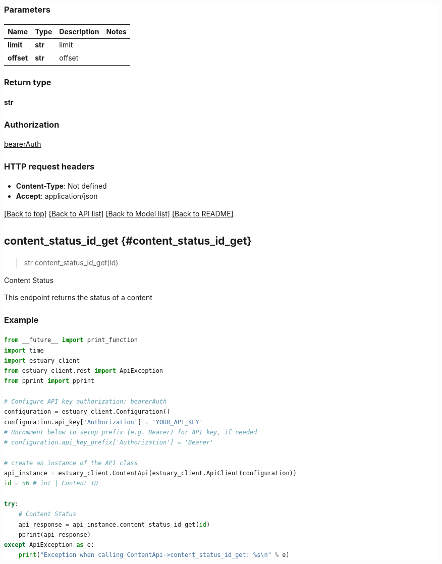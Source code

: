 ### Parameters

| Name       | Type    | Description | Notes |
| ---------- | ------- | ----------- | ----- |
| **limit**  | **str** | limit       |
| **offset** | **str** | offset      |

### Return type

**str**

### Authorization

[bearerAuth](../README.md#bearerAuth)

### HTTP request headers

- **Content-Type**: Not defined
- **Accept**: application/json

[[Back to top]](#) [[Back to API list]](../README.md#documentation-for-api-endpoints) [[Back to Model list]](../README.md#documentation-for-models) [[Back to README]](../README.md)

## **content_status_id_get** {#content_status_id_get}

> str content_status_id_get(id)

Content Status

This endpoint returns the status of a content

### Example

```python
from __future__ import print_function
import time
import estuary_client
from estuary_client.rest import ApiException
from pprint import pprint

# Configure API key authorization: bearerAuth
configuration = estuary_client.Configuration()
configuration.api_key['Authorization'] = 'YOUR_API_KEY'
# Uncomment below to setup prefix (e.g. Bearer) for API key, if needed
# configuration.api_key_prefix['Authorization'] = 'Bearer'

# create an instance of the API class
api_instance = estuary_client.ContentApi(estuary_client.ApiClient(configuration))
id = 56 # int | Content ID

try:
    # Content Status
    api_response = api_instance.content_status_id_get(id)
    pprint(api_response)
except ApiException as e:
    print("Exception when calling ContentApi->content_status_id_get: %s\n" % e)
```
